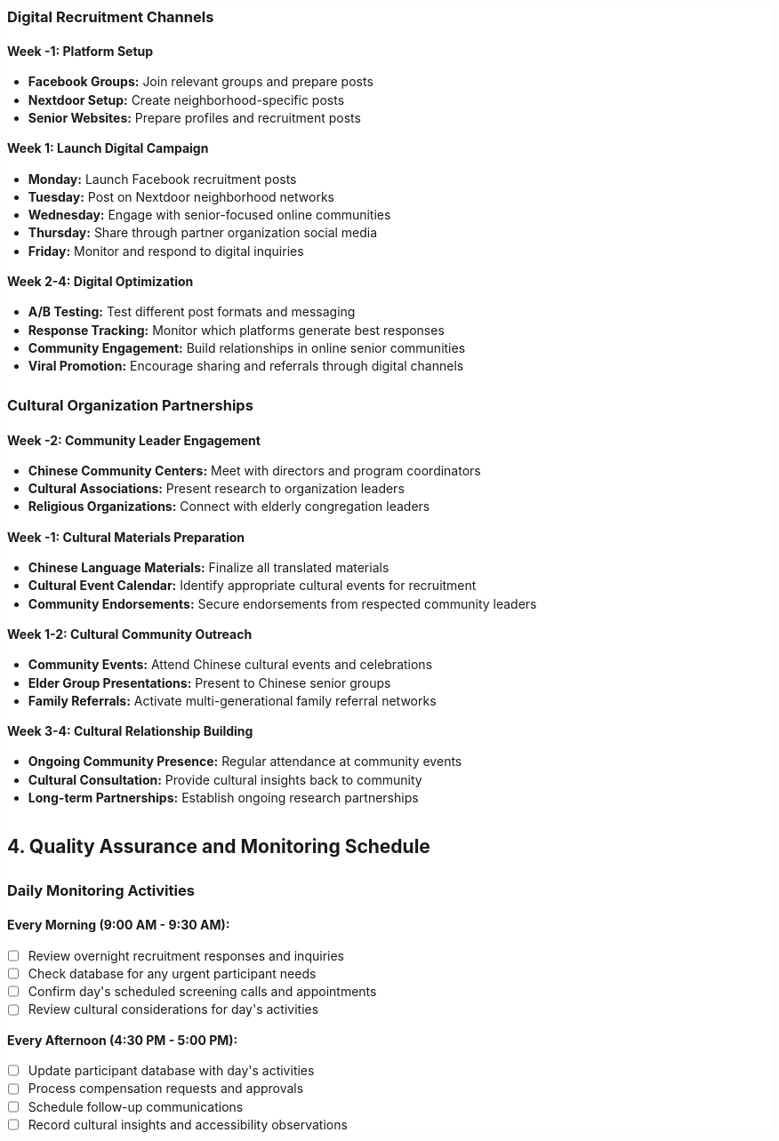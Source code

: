 ### Digital Recruitment Channels

**Week -1: Platform Setup**
- **Facebook Groups:** Join relevant groups and prepare posts
- **Nextdoor Setup:** Create neighborhood-specific posts
- **Senior Websites:** Prepare profiles and recruitment posts

**Week 1: Launch Digital Campaign**
- **Monday:** Launch Facebook recruitment posts
- **Tuesday:** Post on Nextdoor neighborhood networks
- **Wednesday:** Engage with senior-focused online communities
- **Thursday:** Share through partner organization social media
- **Friday:** Monitor and respond to digital inquiries

**Week 2-4: Digital Optimization**
- **A/B Testing:** Test different post formats and messaging
- **Response Tracking:** Monitor which platforms generate best responses
- **Community Engagement:** Build relationships in online senior communities
- **Viral Promotion:** Encourage sharing and referrals through digital channels

### Cultural Organization Partnerships

**Week -2: Community Leader Engagement**
- **Chinese Community Centers:** Meet with directors and program coordinators
- **Cultural Associations:** Present research to organization leaders
- **Religious Organizations:** Connect with elderly congregation leaders

**Week -1: Cultural Materials Preparation**
- **Chinese Language Materials:** Finalize all translated materials
- **Cultural Event Calendar:** Identify appropriate cultural events for recruitment
- **Community Endorsements:** Secure endorsements from respected community leaders

**Week 1-2: Cultural Community Outreach**
- **Community Events:** Attend Chinese cultural events and celebrations
- **Elder Group Presentations:** Present to Chinese senior groups
- **Family Referrals:** Activate multi-generational family referral networks

**Week 3-4: Cultural Relationship Building**
- **Ongoing Community Presence:** Regular attendance at community events
- **Cultural Consultation:** Provide cultural insights back to community
- **Long-term Partnerships:** Establish ongoing research partnerships

## 4. Quality Assurance and Monitoring Schedule

### Daily Monitoring Activities

**Every Morning (9:00 AM - 9:30 AM):**
- [ ] Review overnight recruitment responses and inquiries
- [ ] Check database for any urgent participant needs
- [ ] Confirm day's scheduled screening calls and appointments
- [ ] Review cultural considerations for day's activities

**Every Afternoon (4:30 PM - 5:00 PM):**
- [ ] Update participant database with day's activities
- [ ] Process compensation requests and approvals
- [ ] Schedule follow-up communications
- [ ] Record cultural insights and accessibility observations
